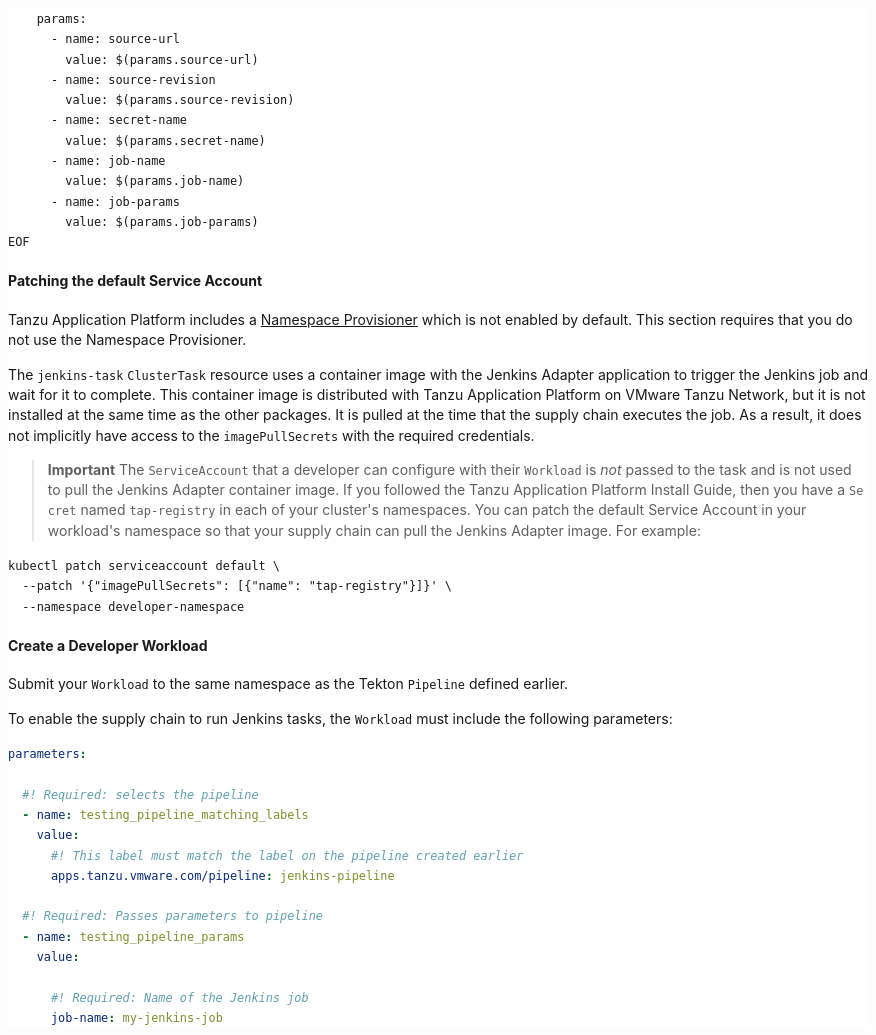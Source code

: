 ```console
    params:
      - name: source-url
        value: $(params.source-url)
      - name: source-revision
        value: $(params.source-revision)
      - name: secret-name
        value: $(params.secret-name)
      - name: job-name
        value: $(params.job-name)
      - name: job-params
        value: $(params.job-params)
EOF
```

#### <a id="patch-the-service-account"></a> Patching the default Service Account

Tanzu Application Platform includes a [Namespace Provisioner](../namespace-provisioner/about.hbs.md) which is not enabled by default.
This section requires that you do not use the Namespace Provisioner.

The `jenkins-task` `ClusterTask` resource uses a container image with the
Jenkins Adapter application to trigger the Jenkins job and wait for it to complete.
This container image is distributed with Tanzu Application Platform on VMware
Tanzu Network, but it is not installed at the same time as the other packages.
It is pulled at the time that the supply chain executes the job. As a result, it
does not implicitly have access to the `imagePullSecrets` with the required credentials.

> **Important** The `ServiceAccount` that a developer can configure with their
`Workload` is *not* passed to the task and is not used to pull the Jenkins
Adapter container image.  If you  followed the Tanzu Application Platform
Install Guide, then you have a `Secret` named `tap-registry` in each of your
cluster's namespaces. You can patch the default Service Account in your
workload's namespace so that your supply chain can pull the Jenkins Adapter
image. For example:

```console
kubectl patch serviceaccount default \
  --patch '{"imagePullSecrets": [{"name": "tap-registry"}]}' \
  --namespace developer-namespace
```

#### <a id="developer-workload"></a> Create a Developer Workload

Submit your `Workload` to the same namespace as the Tekton `Pipeline`
defined earlier.

To enable the supply chain to run Jenkins tasks, the `Workload` must include the
following parameters:

```yaml
parameters:

  #! Required: selects the pipeline
  - name: testing_pipeline_matching_labels
    value:
      #! This label must match the label on the pipeline created earlier
      apps.tanzu.vmware.com/pipeline: jenkins-pipeline

  #! Required: Passes parameters to pipeline
  - name: testing_pipeline_params
    value:

      #! Required: Name of the Jenkins job
      job-name: my-jenkins-job

```